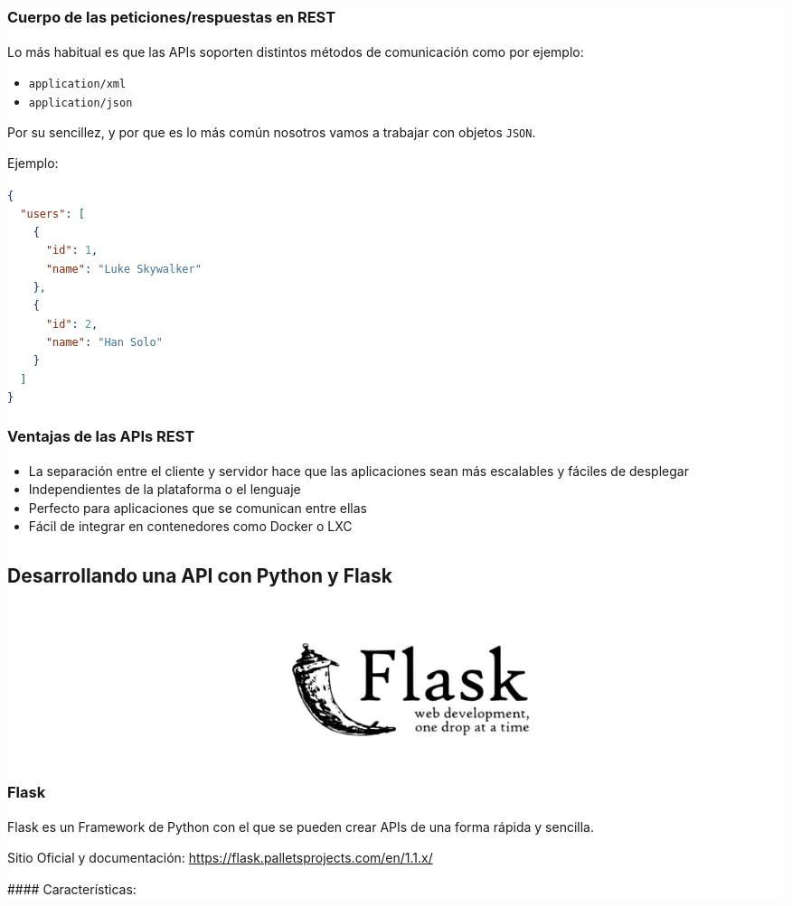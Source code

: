 ### Cuerpo de las peticiones/respuestas en REST

Lo más habitual es que las APIs soporten distintos métodos de comunicación como por ejemplo:
* `application/xml`
* `application/json`

Por su sencillez, y por que es lo más común nosotros vamos a trabajar con objetos `JSON`.

Ejemplo:

```JSON
{
  "users": [
    {
      "id": 1,
      "name": "Luke Skywalker"
    },
    {
      "id": 2,
      "name": "Han Solo"
    }
  ]
}
```

### Ventajas de las APIs REST

* La separación entre el cliente y servidor hace que las aplicaciones sean más escalables y fáciles de desplegar
* Independientes de la plataforma o el lenguaje
* Perfecto para aplicaciones que se comunican entre ellas
* Fácil de integrar en contenedores como Docker o LXC

## Desarrollando una API con Python y Flask

![url](./img/apis/flask.png)

### Flask

Flask es un Framework de Python con el que se pueden crear APIs de una forma rápida y sencilla.

Sitio Oficial y documentación: https://flask.palletsprojects.com/en/1.1.x/

#### Características:
